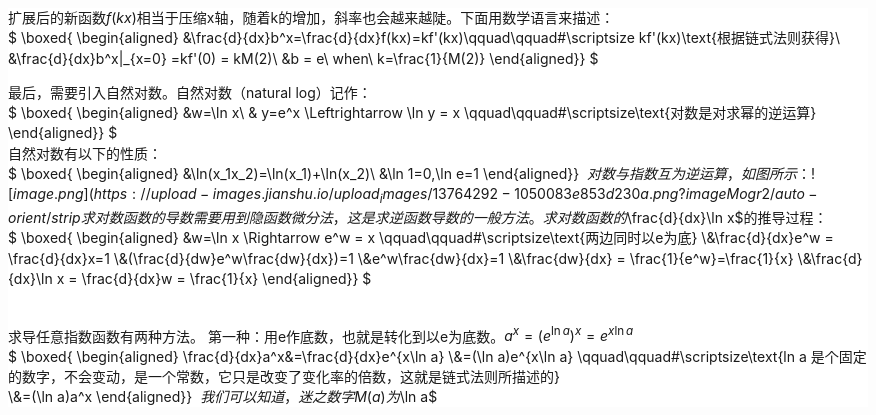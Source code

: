 扩展后的新函数$f(kx)$相当于压缩x轴，随着k的增加，斜率也会越来越陡。下面用数学语言来描述：\
$
\boxed{
\begin{aligned}
&\frac{d}{dx}b^x=\frac{d}{dx}f(kx)=kf'(kx)\qquad\qquad\#\scriptsize kf'(kx)\text{根据链式法则获得}\\
&\frac{d}{dx}b^x|_{x=0} =kf'(0) = kM(2)\\
&b = e\ when\ k=\frac{1}{M(2)}
\end{aligned}}
$

最后，需要引入自然对数。自然对数（natural log）记作：\
$
\boxed{
\begin{aligned}
&w=\ln x\\
& y=e^x \Leftrightarrow \ln y = x \qquad\qquad\#\scriptsize\text{对数是对求幂的逆运算}
\end{aligned}}
$\
自然对数有以下的性质：\
$
\boxed{
\begin{aligned}
&\ln(x_1x_2)=\ln(x_1)+\ln(x_2)\\
&\ln 1=0,\ln e=1
\end{aligned}}
$\
对数与指数互为逆运算，如图所示：
![image.png](https://upload-images.jianshu.io/upload_images/13764292-1050083e853d230a.png?imageMogr2/auto-orient/strip%7CimageView2/2/w/1240)
求对数函数的导数需要用到隐函数微分法，这是求逆函数导数的一般方法。求对数函数的$\frac{d}{dx}\ln x$的推导过程：\
$
\boxed{
\begin{aligned}
&w=\ln x \Rightarrow e^w = x  \qquad\qquad\#\scriptsize\text{两边同时以e为底}
\\&\frac{d}{dx}e^w = \frac{d}{dx}x=1
\\&(\frac{d}{dw}e^w\frac{dw}{dx})=1
\\&e^w\frac{dw}{dx}=1
\\&\frac{dw}{dx} = \frac{1}{e^w}=\frac{1}{x}
\\&\frac{d}{dx}\ln x = \frac{d}{dx}w = \frac{1}{x}
\end{aligned}}
$

\
求导任意指数函数有两种方法。
第一种：用e作底数，也就是转化到以e为底数。$a^x=(e^{\ln a})^x=e^{x\ln a}$\
$
\boxed{
\begin{aligned}
\frac{d}{dx}a^x&=\frac{d}{dx}e^{x\ln a}
\\&=(\ln a)e^{x\ln a}  \qquad\qquad\#\scriptsize\text{ln a 是个固定的数字，不会变动，是一个常数，它只是改变了变化率的倍数，这就是链式法则所描述的}     
\\&=(\ln a)a^x
\end{aligned}}
$\
我们可以知道，迷之数字M(a)为$\ln a$
